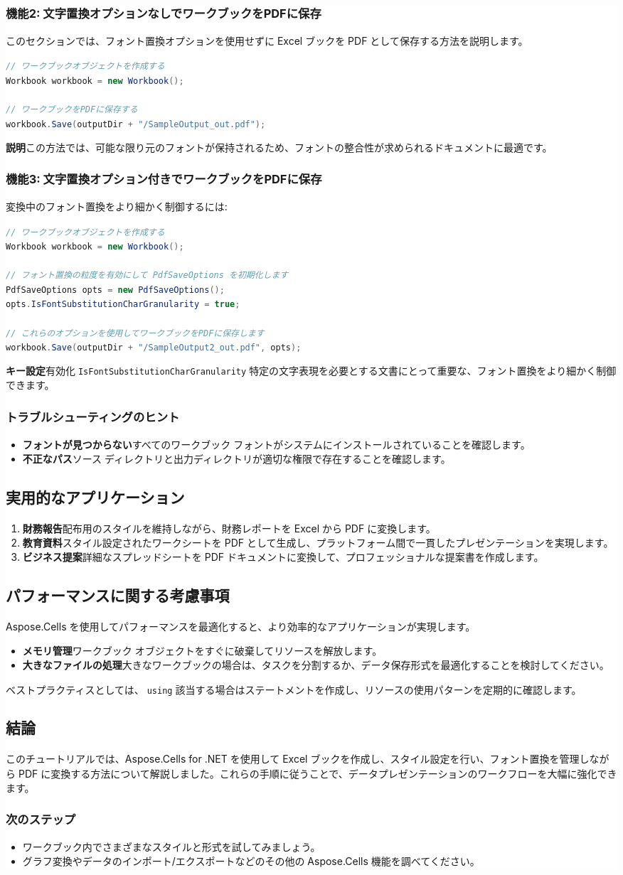 ### 機能2: 文字置換オプションなしでワークブックをPDFに保存
このセクションでは、フォント置換オプションを使用せずに Excel ブックを PDF として保存する方法を説明します。
```csharp
// ワークブックオブジェクトを作成する
Workbook workbook = new Workbook();

// ワークブックをPDFに保存する
workbook.Save(outputDir + "/SampleOutput_out.pdf");
```
**説明**この方法では、可能な限り元のフォントが保持されるため、フォントの整合性が求められるドキュメントに最適です。

### 機能3: 文字置換オプション付きでワークブックをPDFに保存
変換中のフォント置換をより細かく制御するには:
```csharp
// ワークブックオブジェクトを作成する
Workbook workbook = new Workbook();

// フォント置換の粒度を有効にして PdfSaveOptions を初期化します
PdfSaveOptions opts = new PdfSaveOptions();
opts.IsFontSubstitutionCharGranularity = true;

// これらのオプションを使用してワークブックをPDFに保存します
workbook.Save(outputDir + "/SampleOutput2_out.pdf", opts);
```
**キー設定**有効化 `IsFontSubstitutionCharGranularity` 特定の文字表現を必要とする文書にとって重要な、フォント置換をより細かく制御できます。

### トラブルシューティングのヒント
- **フォントが見つからない**すべてのワークブック フォントがシステムにインストールされていることを確認します。
- **不正なパス**ソース ディレクトリと出力ディレクトリが適切な権限で存在することを確認します。

## 実用的なアプリケーション
1. **財務報告**配布用のスタイルを維持しながら、財務レポートを Excel から PDF に変換します。
2. **教育資料**スタイル設定されたワークシートを PDF として生成し、プラットフォーム間で一貫したプレゼンテーションを実現します。
3. **ビジネス提案**詳細なスプレッドシートを PDF ドキュメントに変換して、プロフェッショナルな提案書を作成します。

## パフォーマンスに関する考慮事項
Aspose.Cells を使用してパフォーマンスを最適化すると、より効率的なアプリケーションが実現します。
- **メモリ管理**ワークブック オブジェクトをすぐに破棄してリソースを解放します。
- **大きなファイルの処理**大きなワークブックの場合は、タスクを分割するか、データ保存形式を最適化することを検討してください。

ベストプラクティスとしては、 `using` 該当する場合はステートメントを作成し、リソースの使用パターンを定期的に確認します。

## 結論
このチュートリアルでは、Aspose.Cells for .NET を使用して Excel ブックを作成し、スタイル設定を行い、フォント置換を管理しながら PDF に変換する方法について解説しました。これらの手順に従うことで、データプレゼンテーションのワークフローを大幅に強化できます。

### 次のステップ
- ワークブック内でさまざまなスタイルと形式を試してみましょう。
- グラフ変換やデータのインポート/エクスポートなどのその他の Aspose.Cells 機能を調べてください。
